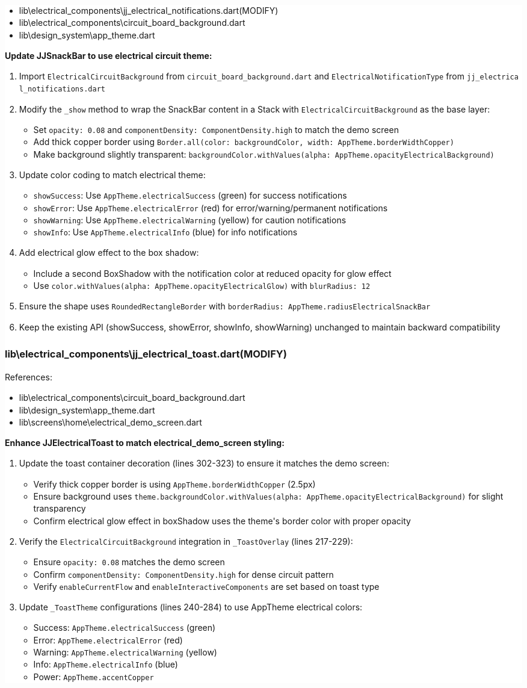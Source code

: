 - lib\electrical_components\jj_electrical_notifications.dart(MODIFY)
- lib\electrical_components\circuit_board_background.dart
- lib\design_system\app_theme.dart

**Update JJSnackBar to use electrical circuit theme:**

1. Import `ElectricalCircuitBackground` from `circuit_board_background.dart` and `ElectricalNotificationType` from `jj_electrical_notifications.dart`

2. Modify the `_show` method to wrap the SnackBar content in a Stack with `ElectricalCircuitBackground` as the base layer:
   - Set `opacity: 0.08` and `componentDensity: ComponentDensity.high` to match the demo screen
   - Add thick copper border using `Border.all(color: backgroundColor, width: AppTheme.borderWidthCopper)`
   - Make background slightly transparent: `backgroundColor.withValues(alpha: AppTheme.opacityElectricalBackground)`

3. Update color coding to match electrical theme:
   - `showSuccess`: Use `AppTheme.electricalSuccess` (green) for success notifications
   - `showError`: Use `AppTheme.electricalError` (red) for error/warning/permanent notifications
   - `showWarning`: Use `AppTheme.electricalWarning` (yellow) for caution notifications
   - `showInfo`: Use `AppTheme.electricalInfo` (blue) for info notifications

4. Add electrical glow effect to the box shadow:
   - Include a second BoxShadow with the notification color at reduced opacity for glow effect
   - Use `color.withValues(alpha: AppTheme.opacityElectricalGlow)` with `blurRadius: 12`

5. Ensure the shape uses `RoundedRectangleBorder` with `borderRadius: AppTheme.radiusElectricalSnackBar`

6. Keep the existing API (showSuccess, showError, showInfo, showWarning) unchanged to maintain backward compatibility

### lib\electrical_components\jj_electrical_toast.dart(MODIFY)

References:

- lib\electrical_components\circuit_board_background.dart
- lib\design_system\app_theme.dart
- lib\screens\home\electrical_demo_screen.dart

**Enhance JJElectricalToast to match electrical_demo_screen styling:**

1. Update the toast container decoration (lines 302-323) to ensure it matches the demo screen:
   - Verify thick copper border is using `AppTheme.borderWidthCopper` (2.5px)
   - Ensure background uses `theme.backgroundColor.withValues(alpha: AppTheme.opacityElectricalBackground)` for slight transparency
   - Confirm electrical glow effect in boxShadow uses the theme's border color with proper opacity

2. Verify the `ElectricalCircuitBackground` integration in `_ToastOverlay` (lines 217-229):
   - Ensure `opacity: 0.08` matches the demo screen
   - Confirm `componentDensity: ComponentDensity.high` for dense circuit pattern
   - Verify `enableCurrentFlow` and `enableInteractiveComponents` are set based on toast type

3. Update `_ToastTheme` configurations (lines 240-284) to use AppTheme electrical colors:
   - Success: `AppTheme.electricalSuccess` (green)
   - Error: `AppTheme.electricalError` (red)
   - Warning: `AppTheme.electricalWarning` (yellow)
   - Info: `AppTheme.electricalInfo` (blue)
   - Power: `AppTheme.accentCopper`

